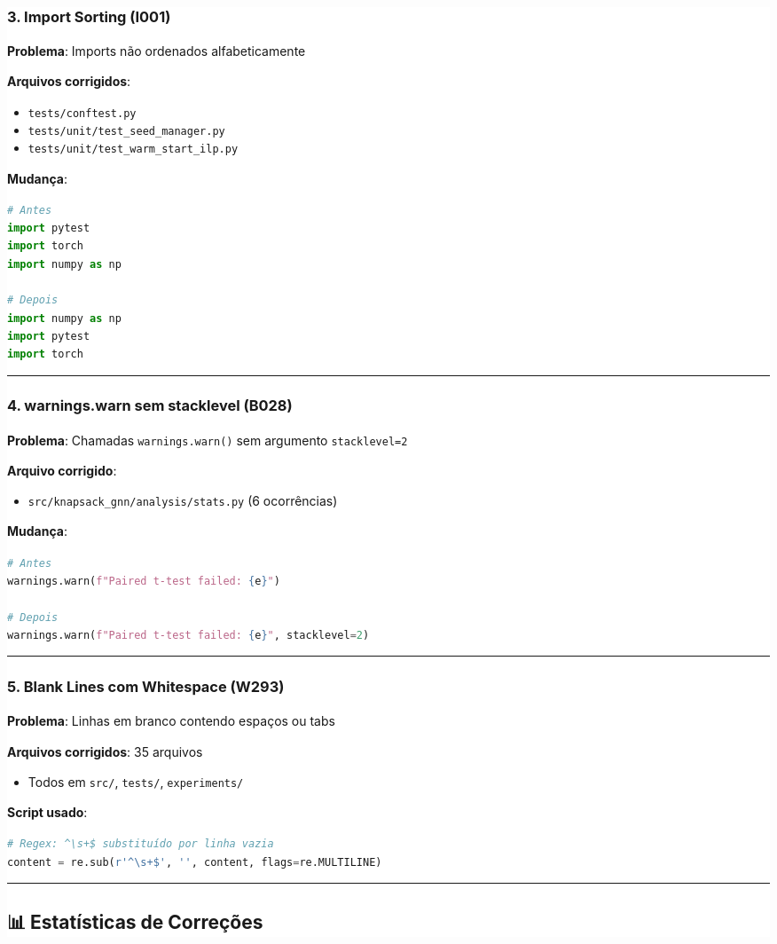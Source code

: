 ### 3. **Import Sorting** (I001)
**Problema**: Imports não ordenados alfabeticamente

**Arquivos corrigidos**:
- `tests/conftest.py`
- `tests/unit/test_seed_manager.py`
- `tests/unit/test_warm_start_ilp.py`

**Mudança**:
```python
# Antes
import pytest
import torch
import numpy as np

# Depois
import numpy as np
import pytest
import torch
```

---

### 4. **warnings.warn sem stacklevel** (B028)
**Problema**: Chamadas `warnings.warn()` sem argumento `stacklevel=2`

**Arquivo corrigido**:
- `src/knapsack_gnn/analysis/stats.py` (6 ocorrências)

**Mudança**:
```python
# Antes
warnings.warn(f"Paired t-test failed: {e}")

# Depois
warnings.warn(f"Paired t-test failed: {e}", stacklevel=2)
```

---

### 5. **Blank Lines com Whitespace** (W293)
**Problema**: Linhas em branco contendo espaços ou tabs

**Arquivos corrigidos**: 35 arquivos
- Todos em `src/`, `tests/`, `experiments/`

**Script usado**:
```python
# Regex: ^\s+$ substituído por linha vazia
content = re.sub(r'^\s+$', '', content, flags=re.MULTILINE)
```

---

## 📊 Estatísticas de Correções
